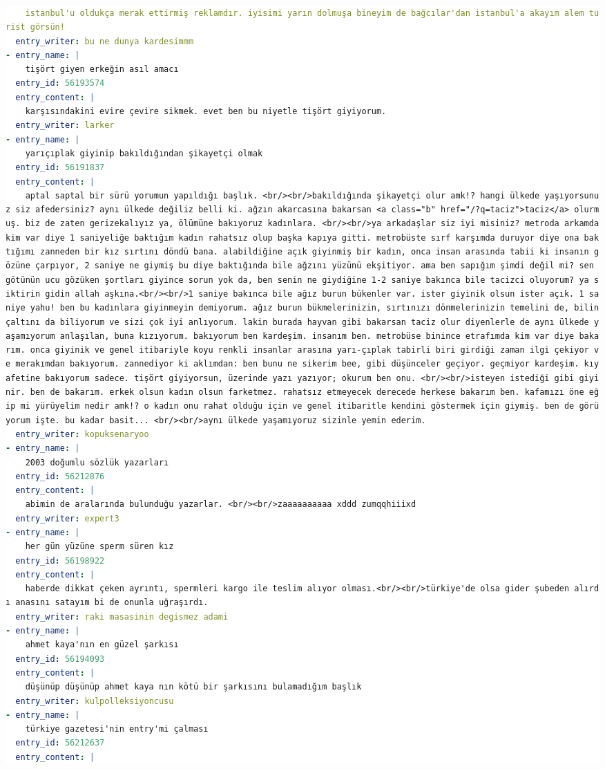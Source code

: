 ```yaml
    istanbul'u oldukça merak ettirmiş reklamdır. iyisimi yarın dolmuşa bineyim de bağcılar'dan istanbul'a akayım alem turist görsün!
  entry_writer: bu ne dunya kardesimmm
- entry_name: |
    tişört giyen erkeğin asıl amacı
  entry_id: 56193574
  entry_content: |
    karşısındakini evire çevire sikmek. evet ben bu niyetle tişört giyiyorum.
  entry_writer: larker
- entry_name: |
    yarıçıplak giyinip bakıldığından şikayetçi olmak
  entry_id: 56191837
  entry_content: |
    aptal saptal bir sürü yorumun yapıldığı başlık. <br/><br/>bakıldığında şikayetçi olur amk!? hangi ülkede yaşıyorsunuz siz afedersiniz? aynı ülkede değiliz belli ki. ağzın akarcasına bakarsan <a class="b" href="/?q=taciz">taciz</a> olurmuş. biz de zaten gerizekalıyız ya, ölümüne bakıyoruz kadınlara. <br/><br/>ya arkadaşlar siz iyi misiniz? metroda arkamda kim var diye 1 saniyeliğe baktığım kadın rahatsız olup başka kapıya gitti. metrobüste sırf karşımda duruyor diye ona baktığımı zanneden bir kız sırtını döndü bana. alabildiğine açık giyinmiş bir kadın, onca insan arasında tabii ki insanın gözüne çarpıyor, 2 saniye ne giymiş bu diye baktığında bile ağzını yüzünü ekşitiyor. ama ben sapığım şimdi değil mi? sen götünün ucu gözüken şortları giyince sorun yok da, ben senin ne giydiğine 1-2 saniye bakınca bile tacizci oluyorum? ya siktirin gidin allah aşkına.<br/><br/>1 saniye bakınca bile ağız burun bükenler var. ister giyinik olsun ister açık. 1 saniye yahu! ben bu kadınlara giyinmeyin demiyorum. ağız burun bükmelerinizin, sırtınızı dönmelerinizin temelini de, bilinçaltını da biliyorum ve sizi çok iyi anlıyorum. lakin burada hayvan gibi bakarsan taciz olur diyenlerle de aynı ülkede yaşamıyorum anlaşılan, buna kızıyorum. bakıyorum ben kardeşim. insanım ben. metrobüse binince etrafımda kim var diye bakarım. onca giyinik ve genel itibariyle koyu renkli insanlar arasına yarı-çıplak tabirli biri girdiği zaman ilgi çekiyor ve merakımdan bakıyorum. zannediyor ki aklımdan: ben bunu ne sikerim bee, gibi düşünceler geçiyor. geçmiyor kardeşim. kıyafetine bakıyorum sadece. tişört giyiyorsun, üzerinde yazı yazıyor; okurum ben onu. <br/><br/>isteyen istediği gibi giyinir. ben de bakarım. erkek olsun kadın olsun farketmez. rahatsız etmeyecek derecede herkese bakarım ben. kafamızı öne eğip mi yürüyelim nedir amk!? o kadın onu rahat olduğu için ve genel itibaritle kendini göstermek için giymiş. ben de görüyorum işte. bu kadar basit... <br/><br/>aynı ülkede yaşamıyoruz sizinle yemin ederim.
  entry_writer: kopuksenaryoo
- entry_name: |
    2003 doğumlu sözlük yazarları
  entry_id: 56212876
  entry_content: |
    abimin de aralarında bulunduğu yazarlar. <br/><br/>zaaaaaaaaaa xddd zumqqhiiixd
  entry_writer: expert3
- entry_name: |
    her gün yüzüne sperm süren kız
  entry_id: 56198922
  entry_content: |
    haberde dikkat çeken ayrıntı, spermleri kargo ile teslim alıyor olması.<br/><br/>türkiye'de olsa gider şubeden alırdı anasını satayım bi de onunla uğraşırdı.
  entry_writer: raki masasinin degismez adami
- entry_name: |
    ahmet kaya'nın en güzel şarkısı
  entry_id: 56194093
  entry_content: |
    düşünüp düşünüp ahmet kaya nın kötü bir şarkısını bulamadığım başlık
  entry_writer: kulpolleksiyoncusu
- entry_name: |
    türkiye gazetesi'nin entry'mi çalması
  entry_id: 56212637
  entry_content: |
```